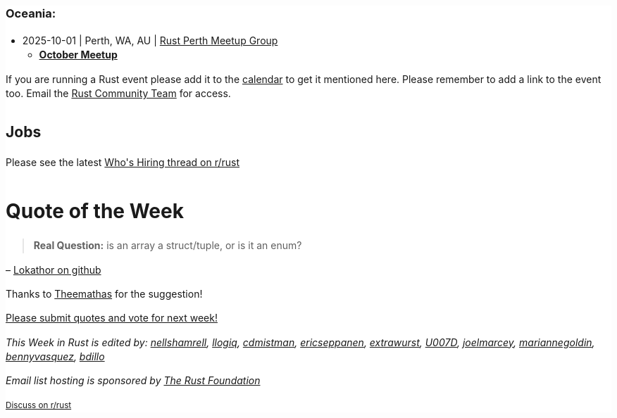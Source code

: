 ### Oceania:
* 2025-10-01 | Perth, WA, AU | [Rust Perth Meetup Group](https://www.meetup.com/perth-rust-meetup-group/events/)
    * [**October Meetup**](https://www.meetup.com/perth-rust-meetup-group/events/310847099)

If you are running a Rust event please add it to the [calendar] to get
it mentioned here. Please remember to add a link to the event too.
Email the [Rust Community Team][community] for access.

[calendar]: https://www.google.com/calendar/embed?src=apd9vmbc22egenmtu5l6c5jbfc%40group.calendar.google.com
[community]: mailto:community-team@rust-lang.org

## Jobs


Please see the latest [Who's Hiring thread on r/rust](https://www.reddit.com/r/rust/comments/1mnpd9p/official_rrust_whos_hiring_thread_for_jobseekers/)

# Quote of the Week

> **Real Question:** is an array a struct/tuple, or is it an enum?

– [Lokathor on github](https://github.com/rust-lang/rust/pull/146509#discussion_r2346807413)

Thanks to [Theemathas](https://users.rust-lang.org/t/twir-quote-of-the-week/328/1716) for the suggestion!

[Please submit quotes and vote for next week!](https://users.rust-lang.org/t/twir-quote-of-the-week/328)

*This Week in Rust is edited by: [nellshamrell](https://github.com/nellshamrell), [llogiq](https://github.com/llogiq), [cdmistman](https://github.com/cdmistman), [ericseppanen](https://github.com/ericseppanen), [extrawurst](https://github.com/extrawurst), [U007D](https://github.com/U007D), [joelmarcey](https://github.com/joelmarcey), [mariannegoldin](https://github.com/mariannegoldin), [bennyvasquez](https://github.com/bennyvasquez), [bdillo](https://github.com/bdillo)*

*Email list hosting is sponsored by [The Rust Foundation](https://foundation.rust-lang.org/)*

<small>[Discuss on r/rust](https://www.reddit.com/r/rust/comments/1nkv205/this_week_in_rust_617/)</small>


[submit_crate]: https://users.rust-lang.org/t/crate-of-the-week/2704
[merged]: https://github.com/search?q=is%3Apr+org%3Arust-lang+is%3Amerged+merged%3A2025-09-09..2025-09-16